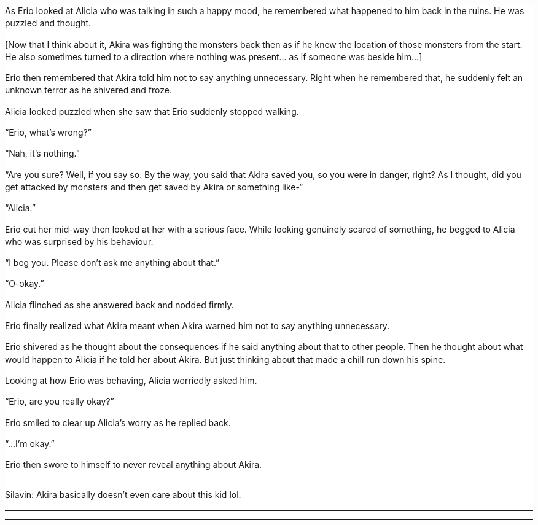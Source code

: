 As Erio looked at Alicia who was talking in such a happy mood, he remembered what happened to him back in the ruins. He was puzzled and thought.

[Now that I think about it, Akira was fighting the monsters back then as if he knew the location of those monsters from the start. He also sometimes turned to a direction where nothing was present… as if someone was beside him…]

Erio then remembered that Akira told him not to say anything unnecessary. Right when he remembered that, he suddenly felt an unknown terror as he shivered and froze.

Alicia looked puzzled when she saw that Erio suddenly stopped walking.

“Erio, what’s wrong?”

“Nah, it’s nothing.”

“Are you sure? Well, if you say so. By the way, you said that Akira saved you, so you were in danger, right? As I thought, did you get attacked by monsters and then get saved by Akira or something like-“

“Alicia.”

Erio cut her mid-way then looked at her with a serious face. While looking genuinely scared of something, he begged to Alicia who was surprised by his behaviour.

“I beg you. Please don’t ask me anything about that.”

“O-okay.”

Alicia flinched as she answered back and nodded firmly.

Erio finally realized what Akira meant when Akira warned him not to say anything unnecessary.

Erio shivered as he thought about the consequences if he said anything about that to other people. Then he thought about what would happen to Alicia if he told her about Akira. But just thinking about that made a chill run down his spine.

Looking at how Erio was behaving, Alicia worriedly asked him.

“Erio, are you really okay?”

Erio smiled to clear up Alicia’s worry as he replied back.

“…I’m okay.”

Erio then swore to himself to never reveal anything about Akira.

- - -

Silavin: Akira basically doesn’t even care about this kid lol.

- - -

- - -

